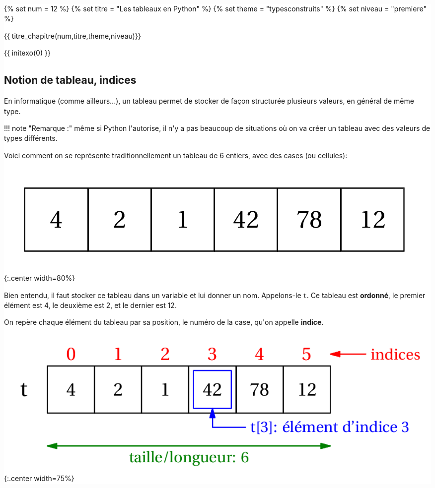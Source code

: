 
{% set num = 12 %}
{% set titre = "Les tableaux en Python" %}
{% set theme = "typesconstruits" %}
{% set niveau = "premiere" %}


{{ titre_chapitre(num,titre,theme,niveau)}}

{{ initexo(0) }}




## Notion de tableau, indices 


En informatique (comme ailleurs...), un tableau permet de stocker de façon structurée plusieurs valeurs, en général de même type.

!!! note "Remarque :"
    même si Python l'autorise, il n'y a pas beaucoup de situations où on va créer un tableau avec des valeurs de types différents.

Voici comment on se représente traditionnellement un tableau de 6 entiers, avec des cases (ou cellules):

![tableau.png](data/tableau.png){:.center width=80%}

Bien entendu, il faut stocker ce tableau dans un variable et lui donner un nom. Appelons-le `t`. Ce tableau est **ordonné**, le premier élément est 4, le deuxième est 2, et le dernier est 12.

On repère chaque élément du tableau par sa position, le numéro de la case, qu'on appelle **indice**.

![tableau_indice.png](data/tableau_indice.png){:.center width=75%}
